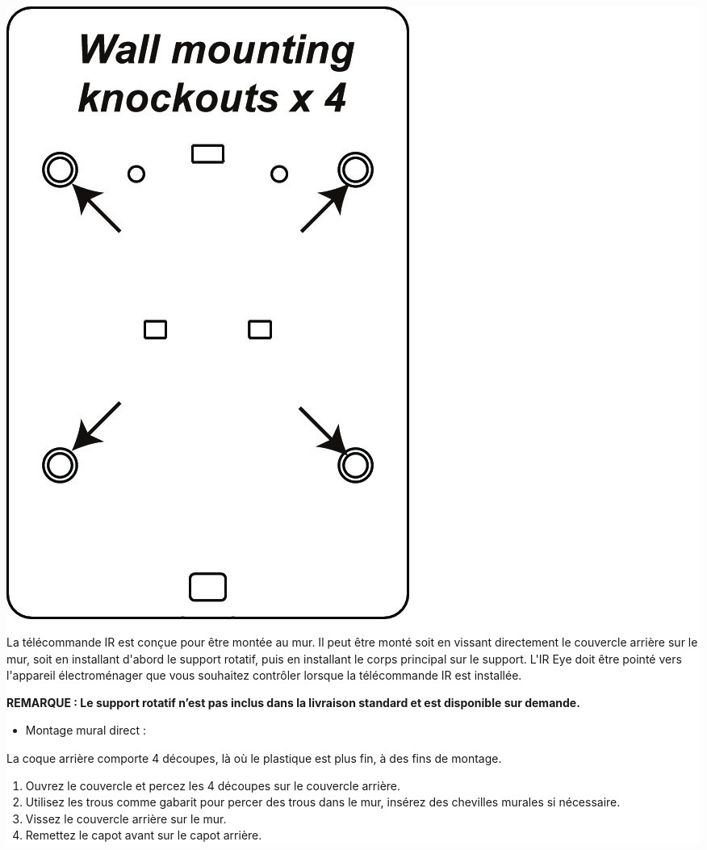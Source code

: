 ![](<.gitbook/assets/6 (7) (1).jpeg>)

La télécommande IR est conçue pour être montée au mur. Il peut être monté soit en vissant directement le couvercle arrière sur le mur, soit en installant d'abord le support rotatif, puis en installant le corps principal sur le support. L'IR Eye doit être pointé vers l'appareil électroménager que vous souhaitez contrôler lorsque la télécommande IR est installée.

**REMARQUE : Le support rotatif n’est pas inclus dans la livraison standard et est disponible sur demande.**

-   Montage mural direct :

La coque arrière comporte 4 découpes, là où le plastique est plus fin, à des fins de montage.

1.  Ouvrez le couvercle et percez les 4 découpes sur le couvercle arrière.
2.  Utilisez les trous comme gabarit pour percer des trous dans le mur, insérez des chevilles murales si nécessaire.
3.  Vissez le couvercle arrière sur le mur.
4.  Remettez le capot avant sur le capot arrière.
